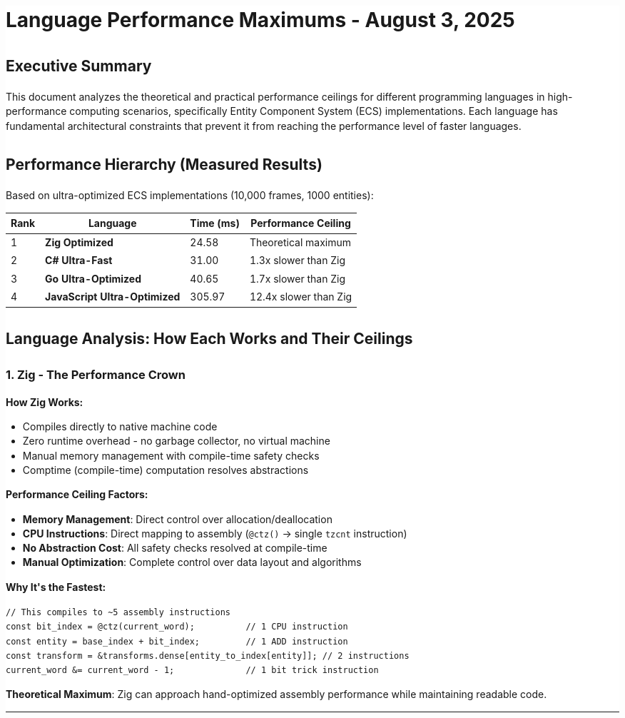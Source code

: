 # Language Performance Maximums - August 3, 2025

## Executive Summary

This document analyzes the theoretical and practical performance ceilings for different programming languages in high-performance computing scenarios, specifically Entity Component System (ECS) implementations. Each language has fundamental architectural constraints that prevent it from reaching the performance level of faster languages.

## Performance Hierarchy (Measured Results)

Based on ultra-optimized ECS implementations (10,000 frames, 1000 entities):

| Rank | Language | Time (ms) | Performance Ceiling |
|------|----------|-----------|-------------------|
| 1 | **Zig Optimized** | 24.58 | Theoretical maximum |
| 2 | **C# Ultra-Fast** | 31.00 | 1.3x slower than Zig |
| 3 | **Go Ultra-Optimized** | 40.65 | 1.7x slower than Zig |
| 4 | **JavaScript Ultra-Optimized** | 305.97 | 12.4x slower than Zig |

## Language Analysis: How Each Works and Their Ceilings

### 1. Zig - The Performance Crown

**How Zig Works:**
- Compiles directly to native machine code
- Zero runtime overhead - no garbage collector, no virtual machine
- Manual memory management with compile-time safety checks
- Comptime (compile-time) computation resolves abstractions

**Performance Ceiling Factors:**
- **Memory Management**: Direct control over allocation/deallocation
- **CPU Instructions**: Direct mapping to assembly (`@ctz()` → single `tzcnt` instruction)
- **No Abstraction Cost**: All safety checks resolved at compile-time
- **Manual Optimization**: Complete control over data layout and algorithms

**Why It's the Fastest:**
```zig
// This compiles to ~5 assembly instructions
const bit_index = @ctz(current_word);          // 1 CPU instruction
const entity = base_index + bit_index;         // 1 ADD instruction  
const transform = &transforms.dense[entity_to_index[entity]]; // 2 instructions
current_word &= current_word - 1;              // 1 bit trick instruction
```

**Theoretical Maximum**: Zig can approach hand-optimized assembly performance while maintaining readable code.

---
